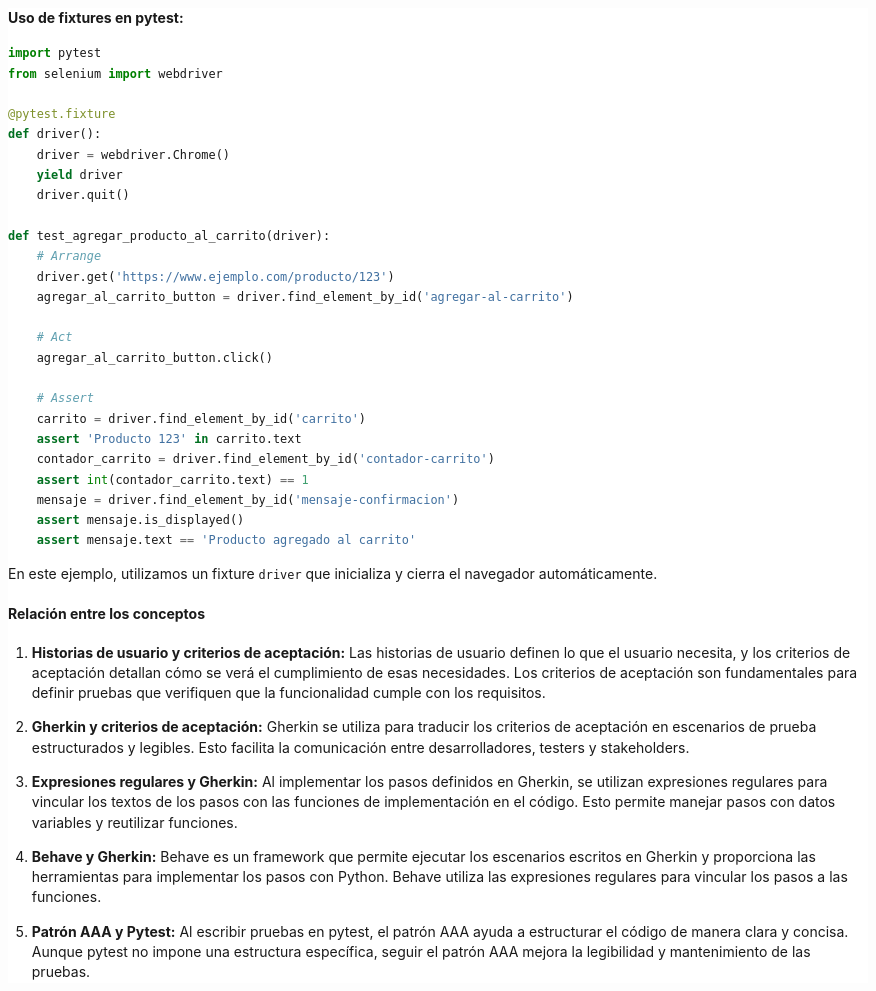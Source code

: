 **Uso de fixtures en pytest:**

```python
import pytest
from selenium import webdriver

@pytest.fixture
def driver():
    driver = webdriver.Chrome()
    yield driver
    driver.quit()

def test_agregar_producto_al_carrito(driver):
    # Arrange
    driver.get('https://www.ejemplo.com/producto/123')
    agregar_al_carrito_button = driver.find_element_by_id('agregar-al-carrito')

    # Act
    agregar_al_carrito_button.click()

    # Assert
    carrito = driver.find_element_by_id('carrito')
    assert 'Producto 123' in carrito.text
    contador_carrito = driver.find_element_by_id('contador-carrito')
    assert int(contador_carrito.text) == 1
    mensaje = driver.find_element_by_id('mensaje-confirmacion')
    assert mensaje.is_displayed()
    assert mensaje.text == 'Producto agregado al carrito'
```

En este ejemplo, utilizamos un fixture `driver` que inicializa y cierra el navegador automáticamente.

#### Relación entre los conceptos

1. **Historias de usuario y criterios de aceptación:** Las historias de usuario definen lo que el usuario necesita, y los criterios de aceptación detallan cómo se verá el cumplimiento de esas necesidades. Los criterios de aceptación son fundamentales para definir pruebas que verifiquen que la funcionalidad cumple con los requisitos.

2. **Gherkin y criterios de aceptación:** Gherkin se utiliza para traducir los criterios de aceptación en escenarios de prueba estructurados y legibles. Esto facilita la comunicación entre desarrolladores, testers y stakeholders.

3. **Expresiones regulares y Gherkin:** Al implementar los pasos definidos en Gherkin, se utilizan expresiones regulares para vincular los textos de los pasos con las funciones de implementación en el código. Esto permite manejar pasos con datos variables y reutilizar funciones.

4. **Behave y Gherkin:** Behave es un framework que permite ejecutar los escenarios escritos en Gherkin y proporciona las herramientas para implementar los pasos con Python. Behave utiliza las expresiones regulares para vincular los pasos a las funciones.

5. **Patrón AAA y Pytest:** Al escribir pruebas en pytest, el patrón AAA ayuda a estructurar el código de manera clara y concisa. Aunque pytest no impone una estructura específica, seguir el patrón AAA mejora la legibilidad y mantenimiento de las pruebas.

